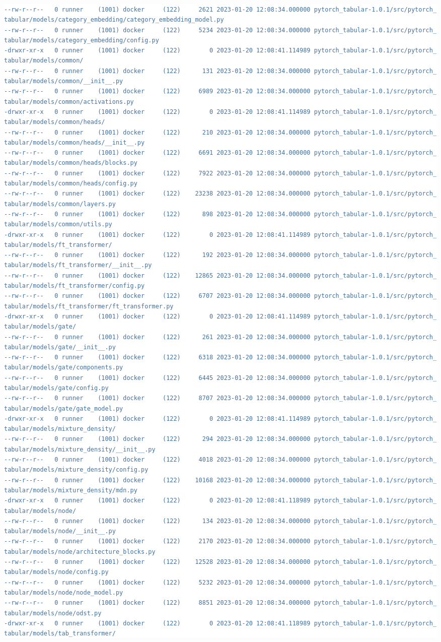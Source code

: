 ```diff
--rw-r--r--   0 runner    (1001) docker     (122)     2621 2023-01-20 12:08:34.000000 pytorch_tabular-1.0.1/src/pytorch_tabular/models/category_embedding/category_embedding_model.py
--rw-r--r--   0 runner    (1001) docker     (122)     5234 2023-01-20 12:08:34.000000 pytorch_tabular-1.0.1/src/pytorch_tabular/models/category_embedding/config.py
-drwxr-xr-x   0 runner    (1001) docker     (122)        0 2023-01-20 12:08:41.114989 pytorch_tabular-1.0.1/src/pytorch_tabular/models/common/
--rw-r--r--   0 runner    (1001) docker     (122)      131 2023-01-20 12:08:34.000000 pytorch_tabular-1.0.1/src/pytorch_tabular/models/common/__init__.py
--rw-r--r--   0 runner    (1001) docker     (122)     6989 2023-01-20 12:08:34.000000 pytorch_tabular-1.0.1/src/pytorch_tabular/models/common/activations.py
-drwxr-xr-x   0 runner    (1001) docker     (122)        0 2023-01-20 12:08:41.114989 pytorch_tabular-1.0.1/src/pytorch_tabular/models/common/heads/
--rw-r--r--   0 runner    (1001) docker     (122)      210 2023-01-20 12:08:34.000000 pytorch_tabular-1.0.1/src/pytorch_tabular/models/common/heads/__init__.py
--rw-r--r--   0 runner    (1001) docker     (122)     6691 2023-01-20 12:08:34.000000 pytorch_tabular-1.0.1/src/pytorch_tabular/models/common/heads/blocks.py
--rw-r--r--   0 runner    (1001) docker     (122)     7922 2023-01-20 12:08:34.000000 pytorch_tabular-1.0.1/src/pytorch_tabular/models/common/heads/config.py
--rw-r--r--   0 runner    (1001) docker     (122)    23238 2023-01-20 12:08:34.000000 pytorch_tabular-1.0.1/src/pytorch_tabular/models/common/layers.py
--rw-r--r--   0 runner    (1001) docker     (122)      898 2023-01-20 12:08:34.000000 pytorch_tabular-1.0.1/src/pytorch_tabular/models/common/utils.py
-drwxr-xr-x   0 runner    (1001) docker     (122)        0 2023-01-20 12:08:41.114989 pytorch_tabular-1.0.1/src/pytorch_tabular/models/ft_transformer/
--rw-r--r--   0 runner    (1001) docker     (122)      192 2023-01-20 12:08:34.000000 pytorch_tabular-1.0.1/src/pytorch_tabular/models/ft_transformer/__init__.py
--rw-r--r--   0 runner    (1001) docker     (122)    12865 2023-01-20 12:08:34.000000 pytorch_tabular-1.0.1/src/pytorch_tabular/models/ft_transformer/config.py
--rw-r--r--   0 runner    (1001) docker     (122)     6707 2023-01-20 12:08:34.000000 pytorch_tabular-1.0.1/src/pytorch_tabular/models/ft_transformer/ft_transformer.py
-drwxr-xr-x   0 runner    (1001) docker     (122)        0 2023-01-20 12:08:41.114989 pytorch_tabular-1.0.1/src/pytorch_tabular/models/gate/
--rw-r--r--   0 runner    (1001) docker     (122)      261 2023-01-20 12:08:34.000000 pytorch_tabular-1.0.1/src/pytorch_tabular/models/gate/__init__.py
--rw-r--r--   0 runner    (1001) docker     (122)     6318 2023-01-20 12:08:34.000000 pytorch_tabular-1.0.1/src/pytorch_tabular/models/gate/components.py
--rw-r--r--   0 runner    (1001) docker     (122)     6445 2023-01-20 12:08:34.000000 pytorch_tabular-1.0.1/src/pytorch_tabular/models/gate/config.py
--rw-r--r--   0 runner    (1001) docker     (122)     8707 2023-01-20 12:08:34.000000 pytorch_tabular-1.0.1/src/pytorch_tabular/models/gate/gate_model.py
-drwxr-xr-x   0 runner    (1001) docker     (122)        0 2023-01-20 12:08:41.114989 pytorch_tabular-1.0.1/src/pytorch_tabular/models/mixture_density/
--rw-r--r--   0 runner    (1001) docker     (122)      294 2023-01-20 12:08:34.000000 pytorch_tabular-1.0.1/src/pytorch_tabular/models/mixture_density/__init__.py
--rw-r--r--   0 runner    (1001) docker     (122)     4018 2023-01-20 12:08:34.000000 pytorch_tabular-1.0.1/src/pytorch_tabular/models/mixture_density/config.py
--rw-r--r--   0 runner    (1001) docker     (122)    10168 2023-01-20 12:08:34.000000 pytorch_tabular-1.0.1/src/pytorch_tabular/models/mixture_density/mdn.py
-drwxr-xr-x   0 runner    (1001) docker     (122)        0 2023-01-20 12:08:41.118989 pytorch_tabular-1.0.1/src/pytorch_tabular/models/node/
--rw-r--r--   0 runner    (1001) docker     (122)      134 2023-01-20 12:08:34.000000 pytorch_tabular-1.0.1/src/pytorch_tabular/models/node/__init__.py
--rw-r--r--   0 runner    (1001) docker     (122)     2170 2023-01-20 12:08:34.000000 pytorch_tabular-1.0.1/src/pytorch_tabular/models/node/architecture_blocks.py
--rw-r--r--   0 runner    (1001) docker     (122)    12528 2023-01-20 12:08:34.000000 pytorch_tabular-1.0.1/src/pytorch_tabular/models/node/config.py
--rw-r--r--   0 runner    (1001) docker     (122)     5232 2023-01-20 12:08:34.000000 pytorch_tabular-1.0.1/src/pytorch_tabular/models/node/node_model.py
--rw-r--r--   0 runner    (1001) docker     (122)     8851 2023-01-20 12:08:34.000000 pytorch_tabular-1.0.1/src/pytorch_tabular/models/node/odst.py
-drwxr-xr-x   0 runner    (1001) docker     (122)        0 2023-01-20 12:08:41.118989 pytorch_tabular-1.0.1/src/pytorch_tabular/models/tab_transformer/
```